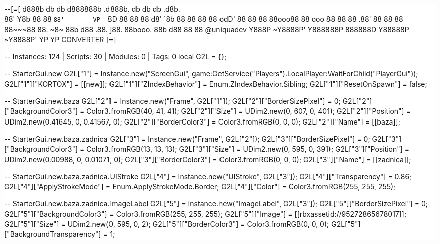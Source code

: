 --[=[
 d888b  db    db d888888b      .d888b.      db      db    db  .d8b.  
88' Y8b 88    88   `88'        VP  `8D      88      88    88 d8' `8b 
88      88    88    88            odD'      88      88    88 88ooo88 
88  ooo 88    88    88          .88'        88      88    88 88~~~88 
88. ~8~ 88b  d88   .88.        j88.         88booo. 88b  d88 88   88    @uniquadev
 Y888P  ~Y8888P' Y888888P      888888D      Y88888P ~Y8888P' YP   YP  CONVERTER 
]=]

-- Instances: 124 | Scripts: 30 | Modules: 0 | Tags: 0
local G2L = {};

-- StarterGui.new
G2L["1"] = Instance.new("ScreenGui", game:GetService("Players").LocalPlayer:WaitForChild("PlayerGui"));
G2L["1"]["KORTOX"] = [[new]];
G2L["1"]["ZIndexBehavior"] = Enum.ZIndexBehavior.Sibling;
G2L["1"]["ResetOnSpawn"] = false;


-- StarterGui.new.baza
G2L["2"] = Instance.new("Frame", G2L["1"]);
G2L["2"]["BorderSizePixel"] = 0;
G2L["2"]["BackgroundColor3"] = Color3.fromRGB(40, 41, 41);
G2L["2"]["Size"] = UDim2.new(0, 607, 0, 401);
G2L["2"]["Position"] = UDim2.new(0.41645, 0, 0.41567, 0);
G2L["2"]["BorderColor3"] = Color3.fromRGB(0, 0, 0);
G2L["2"]["Name"] = [[baza]];


-- StarterGui.new.baza.zadnica
G2L["3"] = Instance.new("Frame", G2L["2"]);
G2L["3"]["BorderSizePixel"] = 0;
G2L["3"]["BackgroundColor3"] = Color3.fromRGB(13, 13, 13);
G2L["3"]["Size"] = UDim2.new(0, 595, 0, 391);
G2L["3"]["Position"] = UDim2.new(0.00988, 0, 0.01071, 0);
G2L["3"]["BorderColor3"] = Color3.fromRGB(0, 0, 0);
G2L["3"]["Name"] = [[zadnica]];


-- StarterGui.new.baza.zadnica.UIStroke
G2L["4"] = Instance.new("UIStroke", G2L["3"]);
G2L["4"]["Transparency"] = 0.86;
G2L["4"]["ApplyStrokeMode"] = Enum.ApplyStrokeMode.Border;
G2L["4"]["Color"] = Color3.fromRGB(255, 255, 255);


-- StarterGui.new.baza.zadnica.ImageLabel
G2L["5"] = Instance.new("ImageLabel", G2L["3"]);
G2L["5"]["BorderSizePixel"] = 0;
G2L["5"]["BackgroundColor3"] = Color3.fromRGB(255, 255, 255);
G2L["5"]["Image"] = [[rbxassetid://95272865678017]];
G2L["5"]["Size"] = UDim2.new(0, 595, 0, 2);
G2L["5"]["BorderColor3"] = Color3.fromRGB(0, 0, 0);
G2L["5"]["BackgroundTransparency"] = 1;
